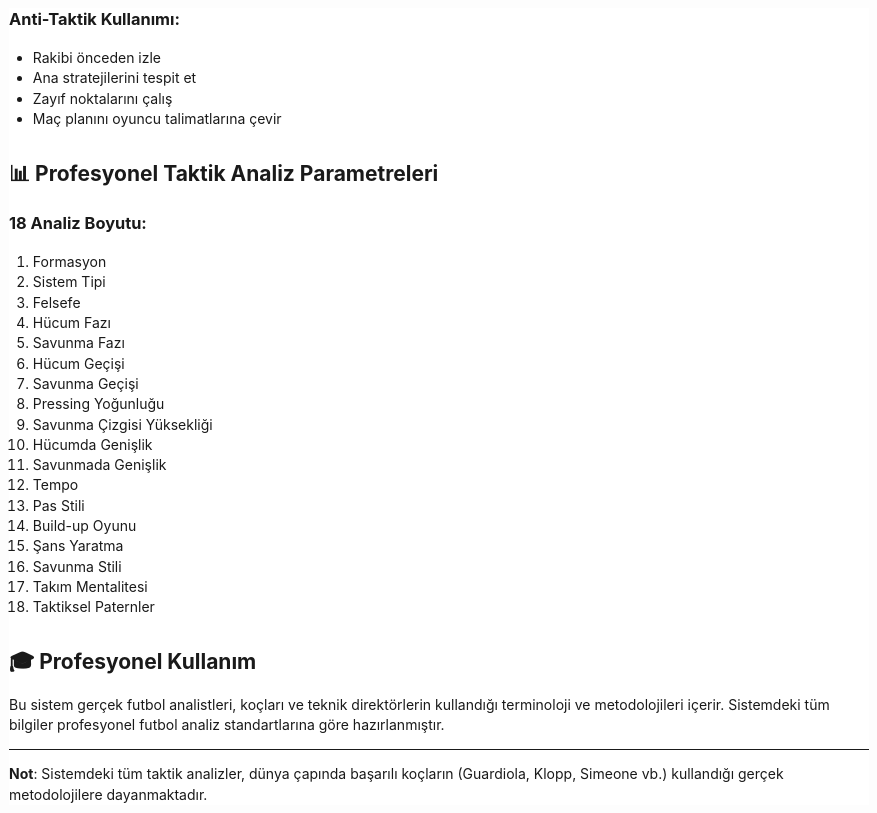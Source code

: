 ### Anti-Taktik Kullanımı:
- Rakibi önceden izle
- Ana stratejilerini tespit et
- Zayıf noktalarını çalış
- Maç planını oyuncu talimatlarına çevir

## 📊 Profesyonel Taktik Analiz Parametreleri

### 18 Analiz Boyutu:
1. Formasyon
2. Sistem Tipi
3. Felsefe
4. Hücum Fazı
5. Savunma Fazı
6. Hücum Geçişi
7. Savunma Geçişi
8. Pressing Yoğunluğu
9. Savunma Çizgisi Yüksekliği
10. Hücumda Genişlik
11. Savunmada Genişlik
12. Tempo
13. Pas Stili
14. Build-up Oyunu
15. Şans Yaratma
16. Savunma Stili
17. Takım Mentalitesi
18. Taktiksel Paternler

## 🎓 Profesyonel Kullanım

Bu sistem gerçek futbol analistleri, koçları ve teknik direktörlerin kullandığı terminoloji ve metodolojileri içerir. Sistemdeki tüm bilgiler profesyonel futbol analiz standartlarına göre hazırlanmıştır.

---

**Not**: Sistemdeki tüm taktik analizler, dünya çapında başarılı koçların (Guardiola, Klopp, Simeone vb.) kullandığı gerçek metodolojilere dayanmaktadır.
